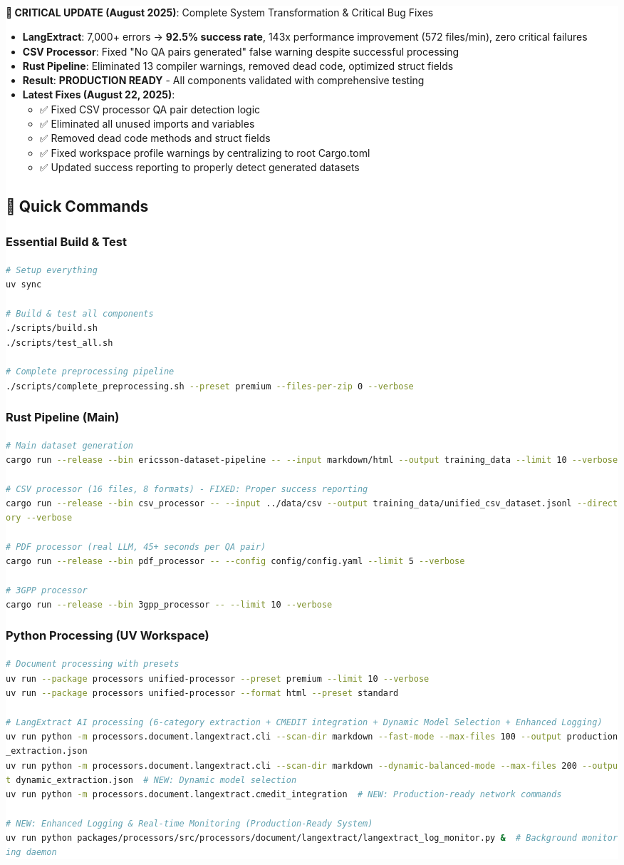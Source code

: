 **🚨 CRITICAL UPDATE (August 2025)**: Complete System Transformation & Critical Bug Fixes
- **LangExtract**: 7,000+ errors → **92.5% success rate**, 143x performance improvement (572 files/min), zero critical failures
- **CSV Processor**: Fixed "No QA pairs generated" false warning despite successful processing
- **Rust Pipeline**: Eliminated 13 compiler warnings, removed dead code, optimized struct fields
- **Result**: **PRODUCTION READY** - All components validated with comprehensive testing
- **Latest Fixes (August 22, 2025)**: 
  - ✅ Fixed CSV processor QA pair detection logic
  - ✅ Eliminated all unused imports and variables 
  - ✅ Removed dead code methods and struct fields
  - ✅ Fixed workspace profile warnings by centralizing to root Cargo.toml
  - ✅ Updated success reporting to properly detect generated datasets

## 🚀 Quick Commands

### Essential Build & Test
```bash
# Setup everything
uv sync

# Build & test all components
./scripts/build.sh
./scripts/test_all.sh

# Complete preprocessing pipeline
./scripts/complete_preprocessing.sh --preset premium --files-per-zip 0 --verbose
```

### Rust Pipeline (Main)
```bash
# Main dataset generation
cargo run --release --bin ericsson-dataset-pipeline -- --input markdown/html --output training_data --limit 10 --verbose

# CSV processor (16 files, 8 formats) - FIXED: Proper success reporting
cargo run --release --bin csv_processor -- --input ../data/csv --output training_data/unified_csv_dataset.jsonl --directory --verbose

# PDF processor (real LLM, 45+ seconds per QA pair)
cargo run --release --bin pdf_processor -- --config config/config.yaml --limit 5 --verbose

# 3GPP processor
cargo run --release --bin 3gpp_processor -- --limit 10 --verbose
```

### Python Processing (UV Workspace)
```bash
# Document processing with presets
uv run --package processors unified-processor --preset premium --limit 10 --verbose
uv run --package processors unified-processor --format html --preset standard

# LangExtract AI processing (6-category extraction + CMEDIT integration + Dynamic Model Selection + Enhanced Logging)
uv run python -m processors.document.langextract.cli --scan-dir markdown --fast-mode --max-files 100 --output production_extraction.json
uv run python -m processors.document.langextract.cli --scan-dir markdown --dynamic-balanced-mode --max-files 200 --output dynamic_extraction.json  # NEW: Dynamic model selection
uv run python -m processors.document.langextract.cmedit_integration  # NEW: Production-ready network commands

# NEW: Enhanced Logging & Real-time Monitoring (Production-Ready System)
uv run python packages/processors/src/processors/document/langextract/langextract_log_monitor.py &  # Background monitoring daemon
```